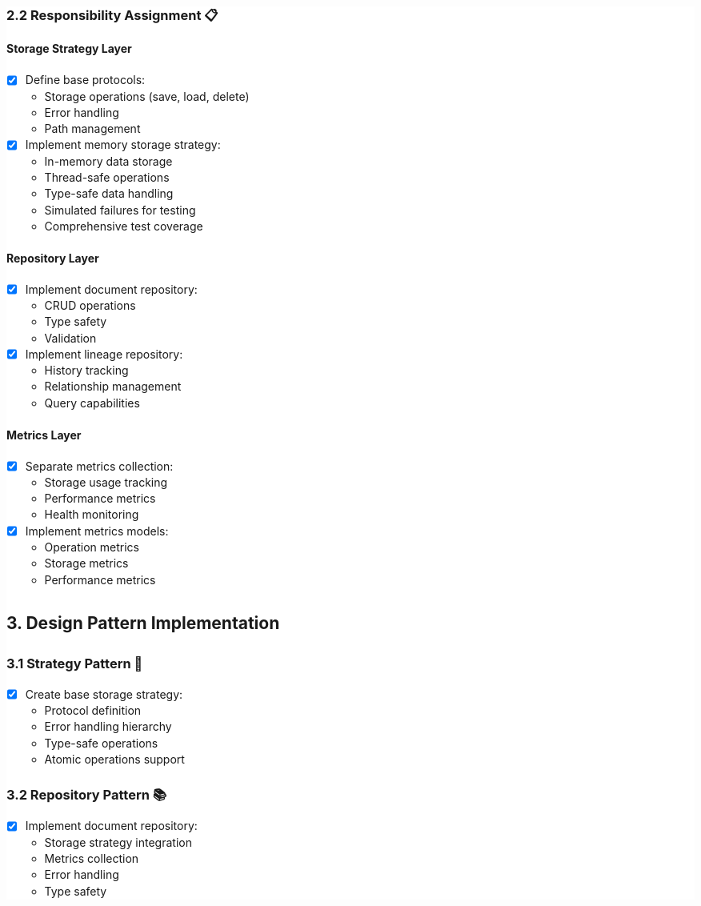 ### 2.2 Responsibility Assignment 📋

#### Storage Strategy Layer

- [x] Define base protocols:
  - Storage operations (save, load, delete)
  - Error handling
  - Path management
- [x] Implement memory storage strategy:
  - In-memory data storage
  - Thread-safe operations
  - Type-safe data handling
  - Simulated failures for testing
  - Comprehensive test coverage

#### Repository Layer

- [x] Implement document repository:
  - CRUD operations
  - Type safety
  - Validation
- [x] Implement lineage repository:
  - History tracking
  - Relationship management
  - Query capabilities

#### Metrics Layer

- [x] Separate metrics collection:
  - Storage usage tracking
  - Performance metrics
  - Health monitoring
- [x] Implement metrics models:
  - Operation metrics
  - Storage metrics
  - Performance metrics

## 3. Design Pattern Implementation

### 3.1 Strategy Pattern 🎯

- [x] Create base storage strategy:
  - Protocol definition
  - Error handling hierarchy
  - Type-safe operations
  - Atomic operations support

### 3.2 Repository Pattern 📚

- [x] Implement document repository:
  - Storage strategy integration
  - Metrics collection
  - Error handling
  - Type safety
